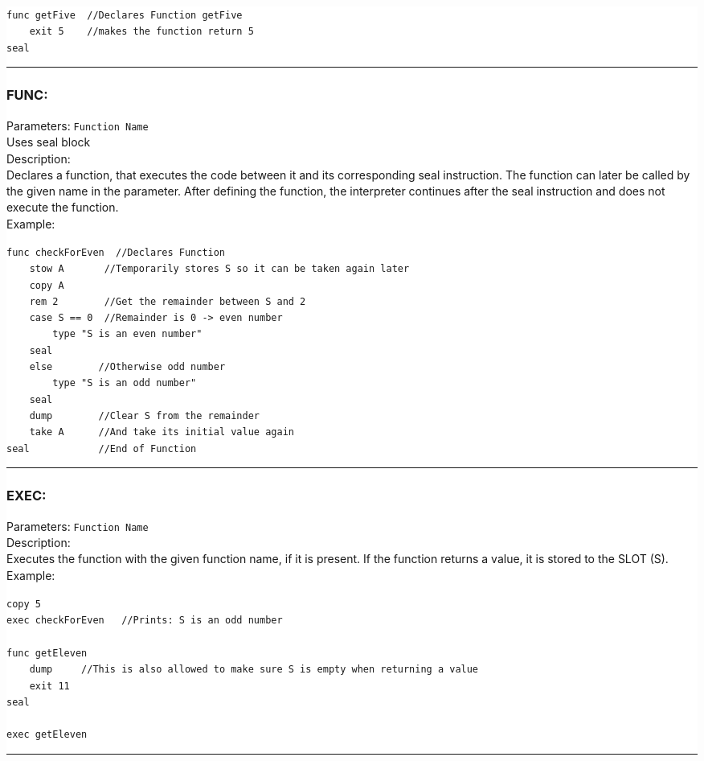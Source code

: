```
func getFive  //Declares Function getFive
    exit 5    //makes the function return 5
seal
```

***

### FUNC:
Parameters: `Function Name`  
Uses seal block  
Description:  
Declares a function, that executes the code between it and its corresponding seal instruction. The function can later be called by the given name in the parameter. After defining the function, the interpreter continues after the seal instruction and does not execute the function.  
Example:  
```
func checkForEven  //Declares Function
    stow A       //Temporarily stores S so it can be taken again later
    copy A      
    rem 2        //Get the remainder between S and 2
    case S == 0  //Remainder is 0 -> even number
        type "S is an even number"
    seal
    else        //Otherwise odd number
        type "S is an odd number"
    seal
    dump        //Clear S from the remainder
    take A      //And take its initial value again
seal            //End of Function
```

***

### EXEC:
Parameters: `Function Name`  
Description:  
Executes the function with the given function name, if it is present. If the function returns a value, it is stored to the SLOT (S).  
Example:  
```
copy 5
exec checkForEven   //Prints: S is an odd number

func getEleven
    dump     //This is also allowed to make sure S is empty when returning a value
    exit 11
seal

exec getEleven
```

***
